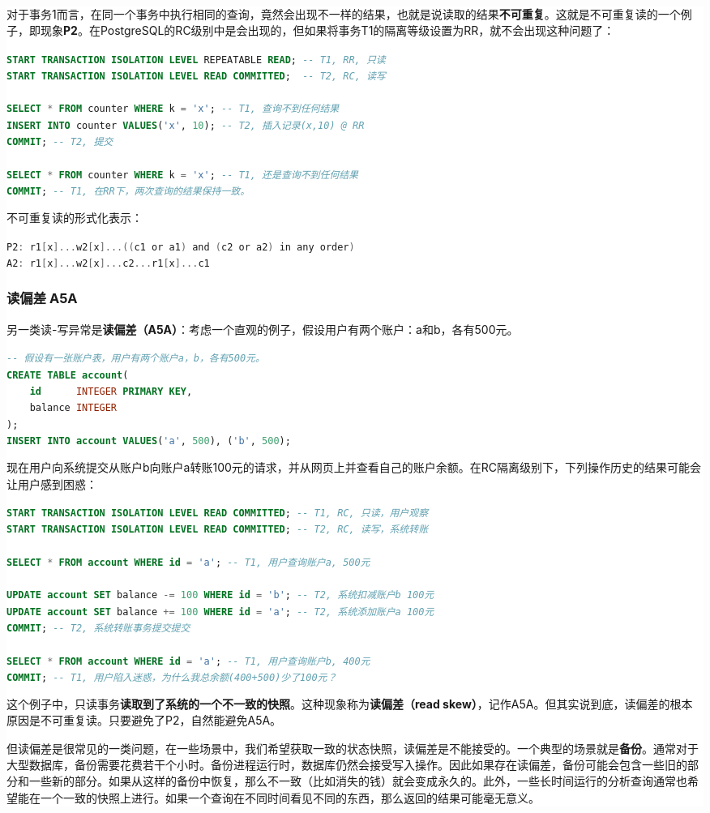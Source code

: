 对于事务1而言，在同一个事务中执行相同的查询，竟然会出现不一样的结果，也就是说读取的结果**不可重复**。这就是不可重复读的一个例子，即现象**P2**。在PostgreSQL的RC级别中是会出现的，但如果将事务T1的隔离等级设置为RR，就不会出现这种问题了：

```sql
START TRANSACTION ISOLATION LEVEL REPEATABLE READ; -- T1, RR, 只读
START TRANSACTION ISOLATION LEVEL READ COMMITTED;  -- T2, RC, 读写

SELECT * FROM counter WHERE k = 'x'; -- T1, 查询不到任何结果
INSERT INTO counter VALUES('x', 10); -- T2, 插入记录(x,10) @ RR
COMMIT; -- T2, 提交

SELECT * FROM counter WHERE k = 'x'; -- T1, 还是查询不到任何结果
COMMIT; -- T1, 在RR下，两次查询的结果保持一致。
```

不可重复读的形式化表示：

```c
P2: r1[x]...w2[x]...((c1 or a1) and (c2 or a2) in any order)
A2: r1[x]...w2[x]...c2...r1[x]...c1
```



### 读偏差 A5A

另一类读-写异常是**读偏差（A5A）**：考虑一个直观的例子，假设用户有两个账户：a和b，各有500元。

```sql
-- 假设有一张账户表，用户有两个账户a，b，各有500元。
CREATE TABLE account(
    id 		INTEGER PRIMARY KEY,
    balance	INTEGER
);
INSERT INTO account VALUES('a', 500), ('b', 500);
```

现在用户向系统提交从账户b向账户a转账100元的请求，并从网页上并查看自己的账户余额。在RC隔离级别下，下列操作历史的结果可能会让用户感到困惑：

```sql
START TRANSACTION ISOLATION LEVEL READ COMMITTED; -- T1, RC, 只读，用户观察
START TRANSACTION ISOLATION LEVEL READ COMMITTED; -- T2, RC, 读写，系统转账

SELECT * FROM account WHERE id = 'a'; -- T1, 用户查询账户a, 500元

UPDATE account SET balance -= 100 WHERE id = 'b'; -- T2, 系统扣减账户b 100元
UPDATE account SET balance += 100 WHERE id = 'a'; -- T2, 系统添加账户a 100元
COMMIT; -- T2, 系统转账事务提交提交

SELECT * FROM account WHERE id = 'a'; -- T1, 用户查询账户b, 400元
COMMIT; -- T1, 用户陷入迷惑，为什么我总余额(400+500)少了100元？
```

这个例子中，只读事务**读取到了系统的一个不一致的快照**。这种现象称为**读偏差（read skew）**，记作A5A。但其实说到底，读偏差的根本原因是不可重复读。只要避免了P2，自然能避免A5A。

但读偏差是很常见的一类问题，在一些场景中，我们希望获取一致的状态快照，读偏差是不能接受的。一个典型的场景就是**备份**。通常对于大型数据库，备份需要花费若干个小时。备份进程运行时，数据库仍然会接受写入操作。因此如果存在读偏差，备份可能会包含一些旧的部分和一些新的部分。如果从这样的备份中恢复，那么不一致（比如消失的钱）就会变成永久的。此外，一些长时间运行的分析查询通常也希望能在一个一致的快照上进行。如果一个查询在不同时间看见不同的东西，那么返回的结果可能毫无意义。
